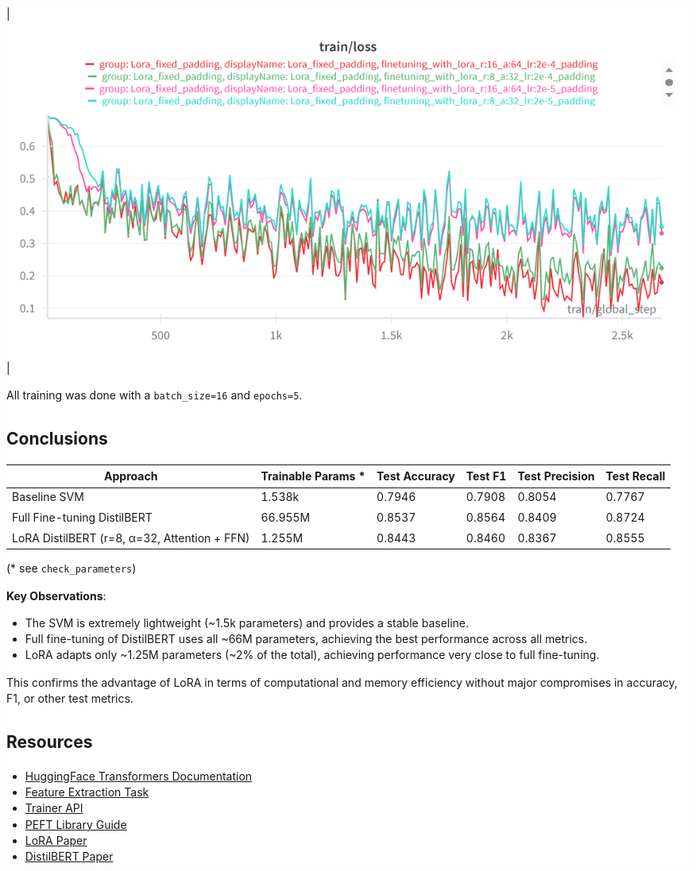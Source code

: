 |![alt text](<images/W&B Chart 30_08_2025, 16_35_14.png>)|

All training was done with a `batch_size=16` and `epochs=5`.

## Conclusions

| Approach                                     | Trainable Params \* | Test Accuracy | Test F1 | Test Precision | Test Recall |
| -------------------------------------------- | ---------------- | ------------- | ------- | -------------- | ----------- |
| Baseline SVM                                 | 1.538k           | 0.7946        | 0.7908  | 0.8054         | 0.7767      |
| Full Fine-tuning DistilBERT                  | 66.955M          | 0.8537        | 0.8564  | 0.8409         | 0.8724      |
| LoRA DistilBERT (r=8, α=32, Attention + FFN) | 1.255M           | 0.8443        | 0.8460  | 0.8367         | 0.8555      |

(\* see `check_parameters`)

**Key Observations**:
- The SVM is extremely lightweight (~1.5k parameters) and provides a stable baseline.
- Full fine-tuning of DistilBERT uses all ~66M parameters, achieving the best performance across all metrics.
- LoRA adapts only ~1.25M parameters (~2% of the total), achieving performance very close to full fine-tuning.

This confirms the advantage of LoRA in terms of computational and memory efficiency without major compromises in accuracy, F1, or other test metrics.

## Resources

- [HuggingFace Transformers Documentation](https://huggingface.co/docs/transformers/)
- [Feature Extraction Task](https://huggingface.co/tasks/feature-extraction)
- [Trainer API](https://huggingface.co/docs/transformers/main/en/main_classes/trainer)
- [PEFT Library Guide](https://huggingface.co/docs/peft/)
- [LoRA Paper](https://arxiv.org/abs/2106.09685)
- [DistilBERT Paper](https://arxiv.org/abs/1910.01108)